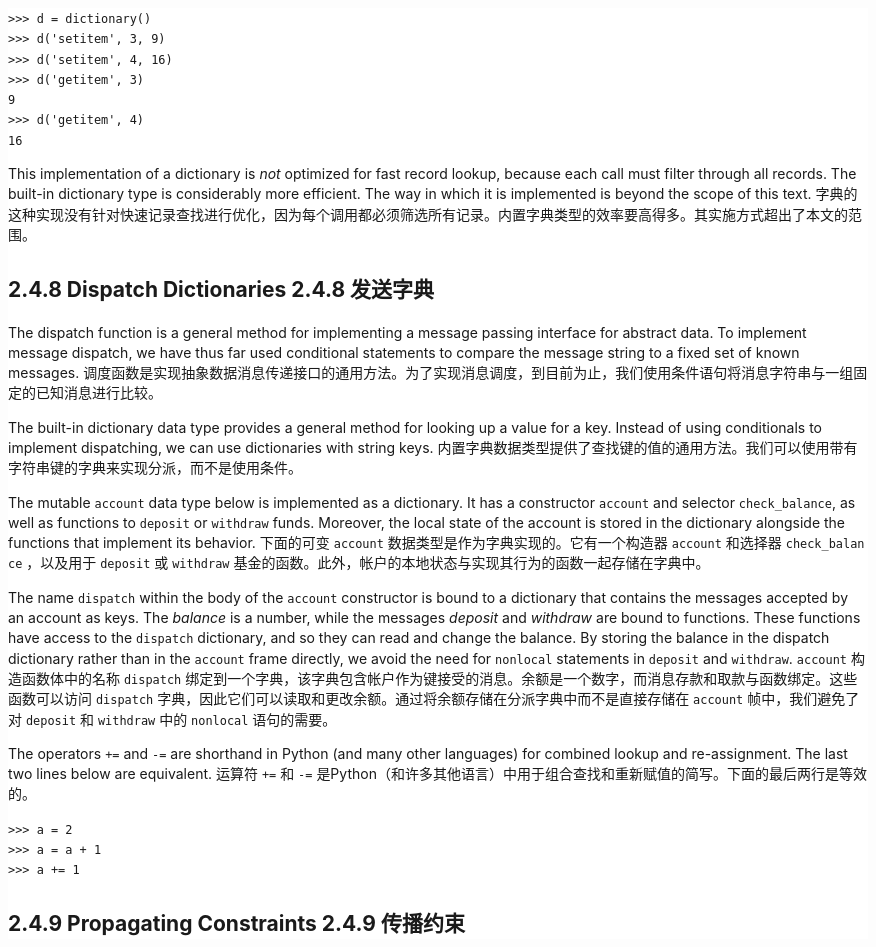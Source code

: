 ```
>>> d = dictionary()
>>> d('setitem', 3, 9)
>>> d('setitem', 4, 16)
>>> d('getitem', 3)
9
>>> d('getitem', 4)
16
```

This implementation of a dictionary is *not* optimized for fast record lookup, because each call must filter through all records. The built-in dictionary type is considerably more efficient. The way in which it is implemented is beyond the scope of this text.
字典的这种实现没有针对快速记录查找进行优化，因为每个调用都必须筛选所有记录。内置字典类型的效率要高得多。其实施方式超出了本文的范围。

## 2.4.8  Dispatch Dictionaries 2.4.8 发送字典

The dispatch function is a general method for implementing a message passing interface for abstract data. To implement message dispatch, we have thus far used conditional statements to compare the message string to a fixed set of known messages.
调度函数是实现抽象数据消息传递接口的通用方法。为了实现消息调度，到目前为止，我们使用条件语句将消息字符串与一组固定的已知消息进行比较。

The built-in dictionary data type provides a general method for looking up a value for a key. Instead of using conditionals to implement dispatching, we can use dictionaries with string keys.
内置字典数据类型提供了查找键的值的通用方法。我们可以使用带有字符串键的字典来实现分派，而不是使用条件。

The mutable `account` data type below is implemented as a dictionary. It has a constructor `account` and selector `check_balance`, as well as functions to `deposit` or `withdraw` funds. Moreover, the local state of the account is stored in the dictionary alongside the functions that implement its behavior.
下面的可变 `account` 数据类型是作为字典实现的。它有一个构造器 `account` 和选择器 `check_balance` ，以及用于 `deposit` 或 `withdraw` 基金的函数。此外，帐户的本地状态与实现其行为的函数一起存储在字典中。



The name `dispatch` within the body of the `account` constructor is bound to a dictionary that contains the messages accepted by an account as keys. The *balance* is a number, while the messages *deposit* and *withdraw* are bound to functions. These functions have access to the `dispatch` dictionary, and so they can read and change the balance. By storing the balance in the dispatch dictionary rather than in the `account` frame directly, we avoid the need for `nonlocal` statements in `deposit` and `withdraw`.
`account` 构造函数体中的名称 `dispatch` 绑定到一个字典，该字典包含帐户作为键接受的消息。余额是一个数字，而消息存款和取款与函数绑定。这些函数可以访问 `dispatch` 字典，因此它们可以读取和更改余额。通过将余额存储在分派字典中而不是直接存储在 `account` 帧中，我们避免了对 `deposit` 和 `withdraw` 中的 `nonlocal` 语句的需要。

The operators `+=` and `-=` are shorthand in Python (and many other languages) for combined lookup and re-assignment. The last two lines below are equivalent.
运算符 `+=` 和 `-=` 是Python（和许多其他语言）中用于组合查找和重新赋值的简写。下面的最后两行是等效的。

```
>>> a = 2
>>> a = a + 1
>>> a += 1
```

## 2.4.9  Propagating Constraints 2.4.9 传播约束
